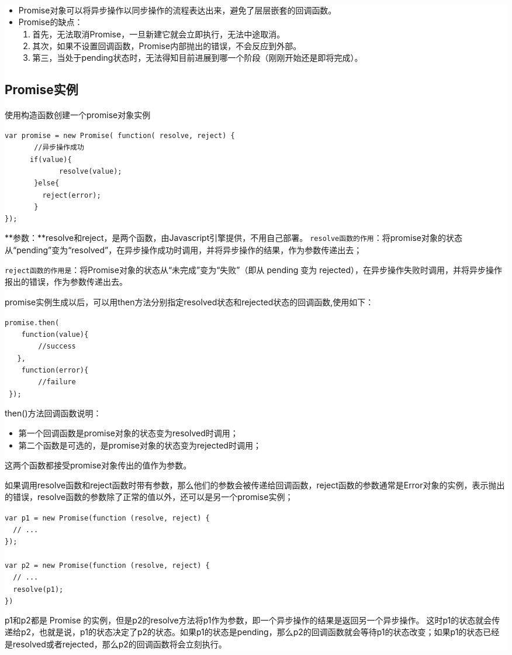 * Promise对象可以将异步操作以同步操作的流程表达出来，避免了层层嵌套的回调函数。
* Promise的缺点：<br/>
  1. 首先，无法取消Promise，一旦新建它就会立即执行，无法中途取消。
  2. 其次，如果不设置回调函数，Promise内部抛出的错误，不会反应到外部。
  3. 第三，当处于pending状态时，无法得知目前进展到哪一个阶段（刚刚开始还是即将完成）。

## Promise实例
使用构造函数创建一个promise对象实例
```
var promise = new Promise( function( resolve, reject) {
       //异步操作成功 
      if(value){
        	 resolve(value);
       }else{
         reject(error);
       }
});

```
**参数：**resolve和reject，是两个函数，由Javascript引擎提供，不用自己部署。
`resolve函数的作用`：将promise对象的状态从“pending”变为“resolved”，在异步操作成功时调用，并将异步操作的结果，作为参数传递出去；

`reject函数的作用是`：将Promise对象的状态从“未完成”变为“失败”（即从 pending 变为 rejected），在异步操作失败时调用，并将异步操作报出的错误，作为参数传递出去。

promise实例生成以后，可以用then方法分别指定resolved状态和rejected状态的回调函数,使用如下：
```
promise.then(
    function(value){
   		//success
   },
    function(error){
   		//failure
 });

```
then()方法回调函数说明：

* 第一个回调函数是promise对象的状态变为resolved时调用；
* 第二个函数是可选的，是promise对象的状态变为rejected时调用；

这两个函数都接受promise对象传出的值作为参数。

如果调用resolve函数和reject函数时带有参数，那么他们的参数会被传递给回调函数，reject函数的参数通常是Error对象的实例，表示抛出的错误，resolve函数的参数除了正常的值以外，还可以是另一个promise实例；
```
var p1 = new Promise(function (resolve, reject) {
  // ...
});

var p2 = new Promise(function (resolve, reject) {
  // ...
  resolve(p1);
})

```
p1和p2都是 Promise 的实例，但是p2的resolve方法将p1作为参数，即一个异步操作的结果是返回另一个异步操作。
这时p1的状态就会传递给p2，也就是说，p1的状态决定了p2的状态。如果p1的状态是pending，那么p2的回调函数就会等待p1的状态改变；如果p1的状态已经是resolved或者rejected，那么p2的回调函数将会立刻执行。
